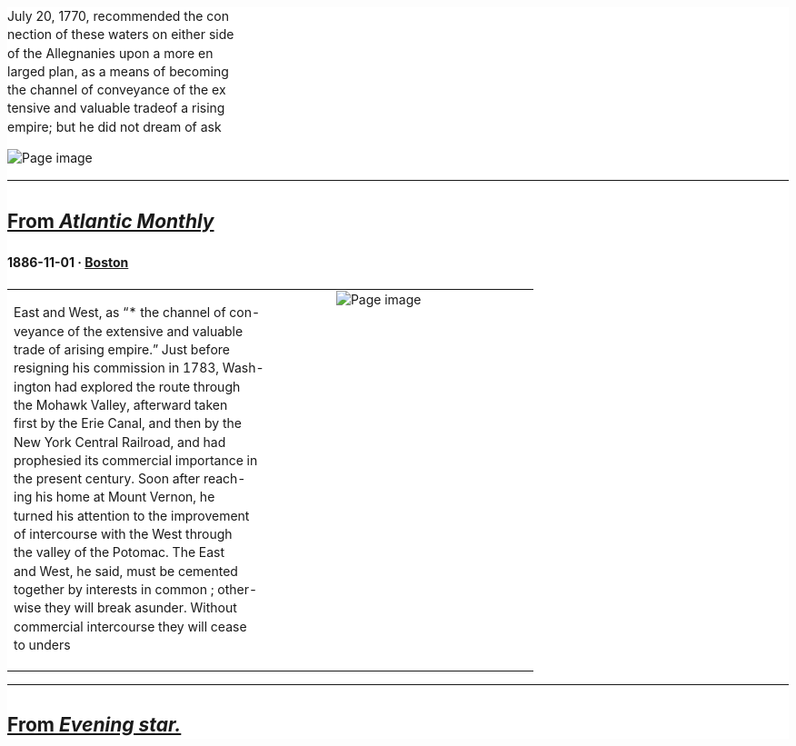 July 20, 1770, recommended the con­  
nection of these waters on either side  
of the Allegnanies upon a more en­  
larged plan, as a means of becoming  
the channel of conveyance of the ex­  
tensive and valuable tradeof a rising  
empire; but he did not dream of ask
</td><td style="width: 50%; max-height: 75%; margin: auto; display: block;">
<img alt="Page image" src="https://tile.loc.gov/image-services/iiif/service:ndnp:mdu:batch_mdu_goatsbeard_ver01:data:sn88065202:00340588290:1885021401:0873/pct:46.186803770351325,70.59446377250038,16.988003427592115,5.672364241415822/!600,600/0/default.jpg"/>
</td>
</tr></table>

---

## [From _Atlantic Monthly_](https://archive.org/details/sim_atlantic_1886-11_58_349/page/n81/mode/1up?view=theater)

#### 1886-11-01 &middot; [Boston](http://dbpedia.org/resource/Boston)

<table style="width: 100%;"><tr><td style="width: 50%">

  
East and West, as “* the channel of con-  
veyance of the extensive and valuable  
trade of arising empire.” Just before  
resigning his commission in 1783, Wash-  
ington had explored the route through  
the Mohawk Valley, afterward taken  
first by the Erie Canal, and then by the  
New York Central Railroad, and had  
prophesied its commercial importance in  
the present century. Soon after reach-  
ing his home at Mount Vernon, he  
turned his attention to the improvement  
of intercourse with the West through  
the valley of the Potomac. The East  
and West, he said, must be cemented  
together by interests in common ; other-  
wise they will break asunder. Without  
commercial intercourse they will cease  
to unders
</td><td style="width: 50%; max-height: 75%; margin: auto; display: block;">
<img alt="Page image" src="https://iiif.archive.org/image/iiif/2/sim_atlantic_1886-11_58_349%2Fsim_atlantic_1886-11_58_349_jp2.zip%2Fsim_atlantic_1886-11_58_349_jp2%2Fsim_atlantic_1886-11_58_349_0081.jp2/pct:57.04545454545455,52.54237288135593,34.59090909090909,27.627118644067796/,600/0/default.jpg"/>
</td>
</tr></table>

---

## [From _Evening star._](https://www.loc.gov/resource/sn83045462/1893-04-13/ed-1/?sp=7)

